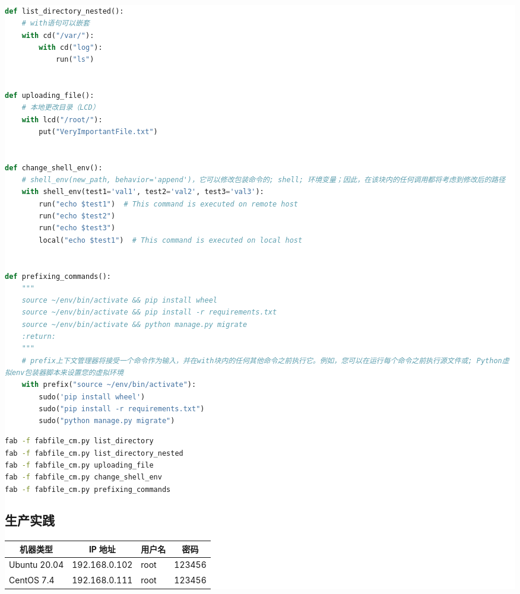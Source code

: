 ```python
def list_directory_nested():
    # with语句可以嵌套
    with cd("/var/"):
        with cd("log"):
            run("ls")


def uploading_file():
    # 本地更改目录（LCD）
    with lcd("/root/"):
        put("VeryImportantFile.txt")


def change_shell_env():
    # shell_env(new_path, behavior='append')，它可以修改包装命令的; shell; 环境变量；因此，在该块内的任何调用都将考虑到修改后的路径
    with shell_env(test1='val1', test2='val2', test3='val3'):
        run("echo $test1")  # This command is executed on remote host
        run("echo $test2")
        run("echo $test3")
        local("echo $test1")  # This command is executed on local host


def prefixing_commands():
    """
    source ~/env/bin/activate && pip install wheel
    source ~/env/bin/activate && pip install -r requirements.txt
    source ~/env/bin/activate && python manage.py migrate
    :return:
    """
    # prefix上下文管理器将接受一个命令作为输入，并在with块内的任何其他命令之前执行它。例如，您可以在运行每个命令之前执行源文件或; Python虚拟env包装器脚本来设置您的虚拟环境
    with prefix("source ~/env/bin/activate"):
        sudo('pip install wheel')
        sudo("pip install -r requirements.txt")
        sudo("python manage.py migrate")

```

```sh
fab -f fabfile_cm.py list_directory
fab -f fabfile_cm.py list_directory_nested
fab -f fabfile_cm.py uploading_file
fab -f fabfile_cm.py change_shell_env
fab -f fabfile_cm.py prefixing_commands
```

## 生产实践

| 机器类型     | IP 地址       | 用户名 | 密码   |
| ------------ | ------------- | ------ | ------ |
| Ubuntu 20.04 | 192.168.0.102 | root   | 123456 |
| CentOS 7.4   | 192.168.0.111 | root   | 123456 |
